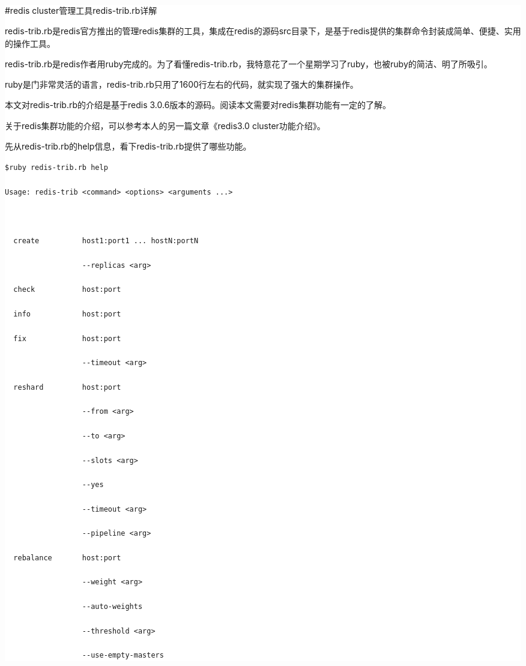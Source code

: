 #redis cluster管理工具redis-trib.rb详解



redis-trib.rb是redis官方推出的管理redis集群的工具，集成在redis的源码src目录下，是基于redis提供的集群命令封装成简单、便捷、实用的操作工具。



redis-trib.rb是redis作者用ruby完成的。为了看懂redis-trib.rb，我特意花了一个星期学习了ruby，也被ruby的简洁、明了所吸引。



ruby是门非常灵活的语言，redis-trib.rb只用了1600行左右的代码，就实现了强大的集群操作。



本文对redis-trib.rb的介绍是基于redis 3.0.6版本的源码。阅读本文需要对redis集群功能有一定的了解。



关于redis集群功能的介绍，可以参考本人的另一篇文章《redis3.0 cluster功能介绍》。



先从redis-trib.rb的help信息，看下redis-trib.rb提供了哪些功能。



    $ruby redis-trib.rb help

    Usage: redis-trib <command> <options> <arguments ...>

    

      create          host1:port1 ... hostN:portN

                      --replicas <arg>

      check           host:port

      info            host:port

      fix             host:port

                      --timeout <arg>

      reshard         host:port

                      --from <arg>

                      --to <arg>

                      --slots <arg>

                      --yes

                      --timeout <arg>

                      --pipeline <arg>

      rebalance       host:port

                      --weight <arg>

                      --auto-weights

                      --threshold <arg>

                      --use-empty-masters
